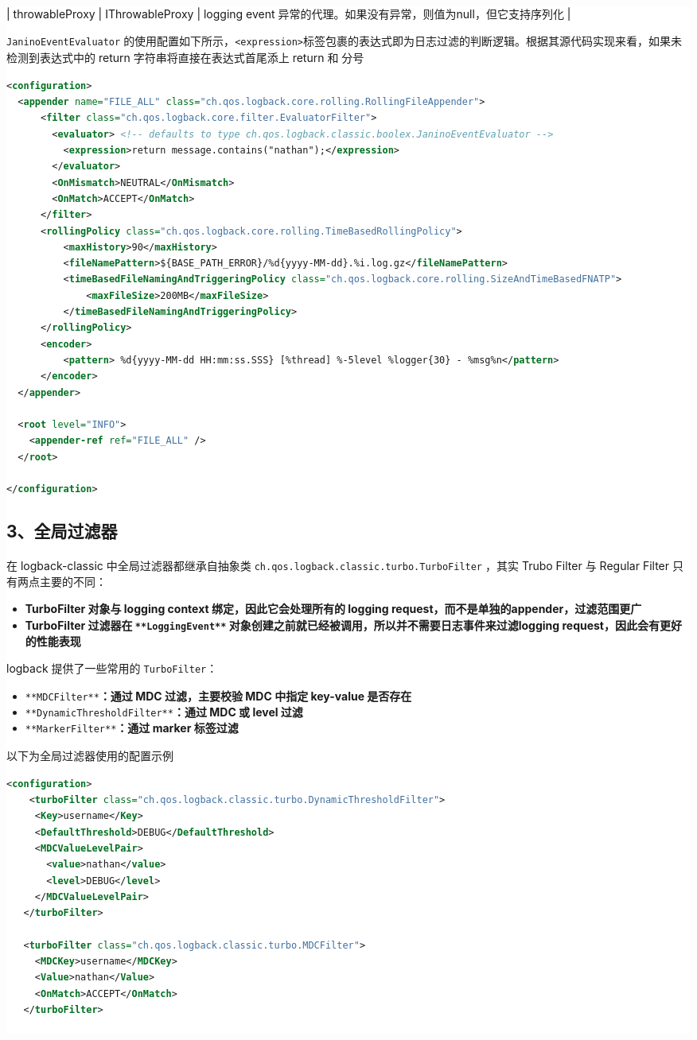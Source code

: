 | throwableProxy | IThrowableProxy | logging event 异常的代理。如果没有异常，则值为null，但它支持序列化 |

`JaninoEventEvaluator` 的使用配置如下所示，`<expression>`标签包裹的表达式即为日志过滤的判断逻辑。根据其源代码实现来看，如果未检测到表达式中的 return 字符串将直接在表达式首尾添上 return 和 分号
```xml
<configuration>
  <appender name="FILE_ALL" class="ch.qos.logback.core.rolling.RollingFileAppender">
      <filter class="ch.qos.logback.core.filter.EvaluatorFilter">     
        <evaluator> <!-- defaults to type ch.qos.logback.classic.boolex.JaninoEventEvaluator -->
          <expression>return message.contains("nathan");</expression>
        </evaluator>
        <OnMismatch>NEUTRAL</OnMismatch>
        <OnMatch>ACCEPT</OnMatch>
      </filter>
      <rollingPolicy class="ch.qos.logback.core.rolling.TimeBasedRollingPolicy">
          <maxHistory>90</maxHistory>
          <fileNamePattern>${BASE_PATH_ERROR}/%d{yyyy-MM-dd}.%i.log.gz</fileNamePattern>
          <timeBasedFileNamingAndTriggeringPolicy class="ch.qos.logback.core.rolling.SizeAndTimeBasedFNATP">
              <maxFileSize>200MB</maxFileSize>
          </timeBasedFileNamingAndTriggeringPolicy>
      </rollingPolicy>
      <encoder>
          <pattern> %d{yyyy-MM-dd HH:mm:ss.SSS} [%thread] %-5level %logger{30} - %msg%n</pattern>
      </encoder>
  </appender>

  <root level="INFO">
    <appender-ref ref="FILE_ALL" />
  </root>

</configuration>
```
<a name="u00vL"></a>
## 3、全局过滤器
在 logback-classic 中全局过滤器都继承自抽象类 `ch.qos.logback.classic.turbo.TurboFilter` ，其实 Trubo Filter 与 Regular Filter 只有两点主要的不同：

- **TurboFilter 对象与 logging context 绑定，因此它会处理所有的 logging request，而不是单独的appender，过滤范围更广**
- **TurboFilter 过滤器在 **`**LoggingEvent**`** 对象创建之前就已经被调用，所以并不需要日志事件来过滤logging request，因此会有更好的性能表现**

logback 提供了一些常用的 `TurboFilter`：

- `**MDCFilter**`**：通过 MDC 过滤，主要校验 MDC 中指定 key-value 是否存在**
- `**DynamicThresholdFilter**`**：通过 MDC 或 level 过滤**
- `**MarkerFilter**`**：通过 marker 标签过滤**

以下为全局过滤器使用的配置示例
```xml
<configuration>
    <turboFilter class="ch.qos.logback.classic.turbo.DynamicThresholdFilter">
     <Key>username</Key>
     <DefaultThreshold>DEBUG</DefaultThreshold>
     <MDCValueLevelPair>
       <value>nathan</value>
       <level>DEBUG</level>
     </MDCValueLevelPair>
   </turboFilter>
  
   <turboFilter class="ch.qos.logback.classic.turbo.MDCFilter">
     <MDCKey>username</MDCKey>
     <Value>nathan</Value>
     <OnMatch>ACCEPT</OnMatch>
   </turboFilter>
        
```